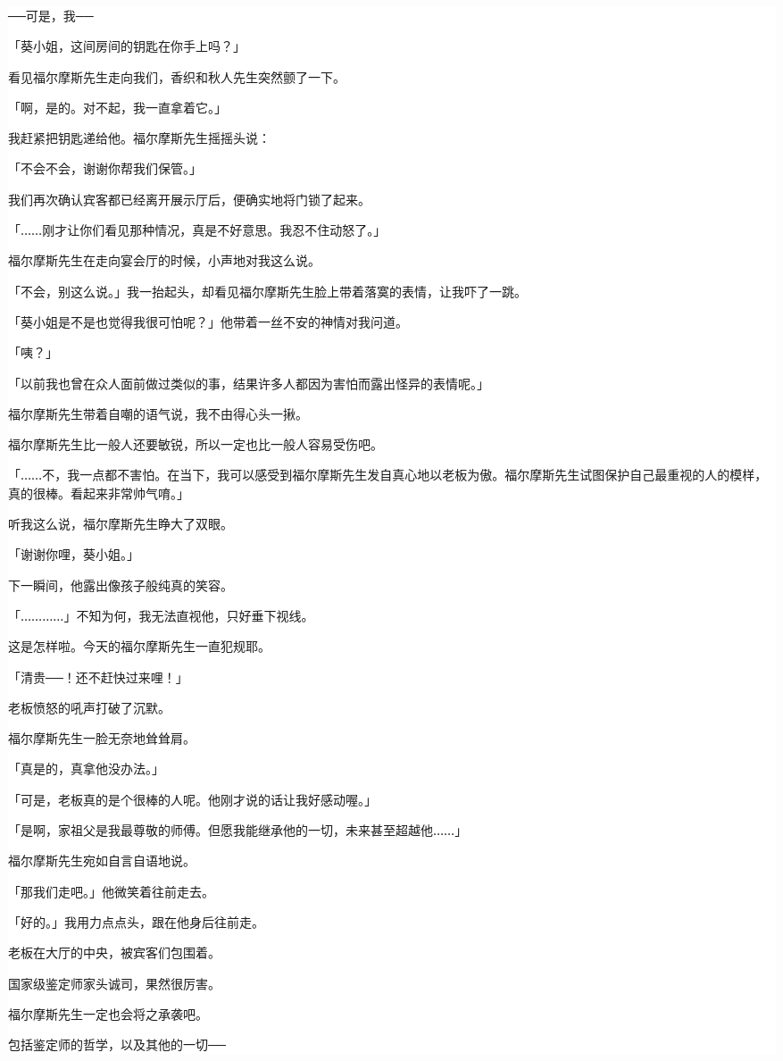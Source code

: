 ──可是，我──

「葵小姐，这间房间的钥匙在你手上吗？」

看见福尔摩斯先生走向我们，香织和秋人先生突然颤了一下。

「啊，是的。对不起，我一直拿着它。」

我赶紧把钥匙递给他。福尔摩斯先生摇摇头说：

「不会不会，谢谢你帮我们保管。」

我们再次确认宾客都已经离开展示厅后，便确实地将门锁了起来。

「……刚才让你们看见那种情况，真是不好意思。我忍不住动怒了。」

福尔摩斯先生在走向宴会厅的时候，小声地对我这么说。

「不会，别这么说。」我一抬起头，却看见福尔摩斯先生脸上带着落寞的表情，让我吓了一跳。

「葵小姐是不是也觉得我很可怕呢？」他带着一丝不安的神情对我问道。

「咦？」

「以前我也曾在众人面前做过类似的事，结果许多人都因为害怕而露出怪异的表情呢。」

福尔摩斯先生带着自嘲的语气说，我不由得心头一揪。

福尔摩斯先生比一般人还要敏锐，所以一定也比一般人容易受伤吧。

「……不，我一点都不害怕。在当下，我可以感受到福尔摩斯先生发自真心地以老板为傲。福尔摩斯先生试图保护自己最重视的人的模样，真的很棒。看起来非常帅气唷。」

听我这么说，福尔摩斯先生睁大了双眼。

「谢谢你哩，葵小姐。」

下一瞬间，他露出像孩子般纯真的笑容。

「…………」不知为何，我无法直视他，只好垂下视线。

这是怎样啦。今天的福尔摩斯先生一直犯规耶。

「清贵──！还不赶快过来哩！」

老板愤怒的吼声打破了沉默。

福尔摩斯先生一脸无奈地耸耸肩。

「真是的，真拿他没办法。」

「可是，老板真的是个很棒的人呢。他刚才说的话让我好感动喔。」

「是啊，家祖父是我最尊敬的师傅。但愿我能继承他的一切，未来甚至超越他……」

福尔摩斯先生宛如自言自语地说。

「那我们走吧。」他微笑着往前走去。

「好的。」我用力点点头，跟在他身后往前走。

老板在大厅的中央，被宾客们包围着。

国家级鉴定师家头诚司，果然很厉害。

福尔摩斯先生一定也会将之承袭吧。

包括鉴定师的哲学，以及其他的一切──

